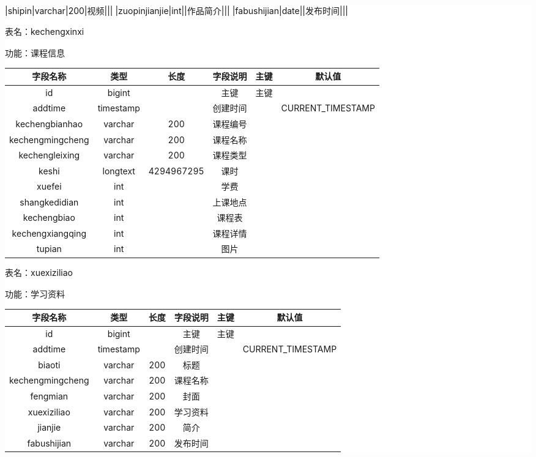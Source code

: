 |shipin|varchar|200|视频|||
|zuopinjianjie|int||作品简介|||
|fabushijian|date||发布时间|||




表名：kechengxinxi

功能：课程信息

|字段名称|类型|长度|字段说明|主键|默认值|
| :-: | :-: | :-: | :-: | :-: | :-: |
|id|bigint||主键|主键||
|addtime|timestamp||创建时间||CURRENT\_TIMESTAMP|
|kechengbianhao|varchar|200|课程编号|||
|kechengmingcheng|varchar|200|课程名称|||
|kechengleixing|varchar|200|课程类型|||
|keshi|longtext|4294967295|课时|||
|xuefei|int||学费|||
|shangkedidian|int||上课地点|||
|kechengbiao|int||课程表|||
|kechengxiangqing|int||课程详情|||
|tupian|int||图片|||




表名：xuexiziliao

功能：学习资料

|字段名称|类型|长度|字段说明|主键|默认值|
| :-: | :-: | :-: | :-: | :-: | :-: |
|id|bigint||主键|主键||
|addtime|timestamp||创建时间||CURRENT\_TIMESTAMP|
|biaoti|varchar|200|标题|||
|kechengmingcheng|varchar|200|课程名称|||
|fengmian|varchar|200|封面|||
|xuexiziliao|varchar|200|学习资料|||
|jianjie|varchar|200|简介|||
|fabushijian|varchar|200|发布时间|||
